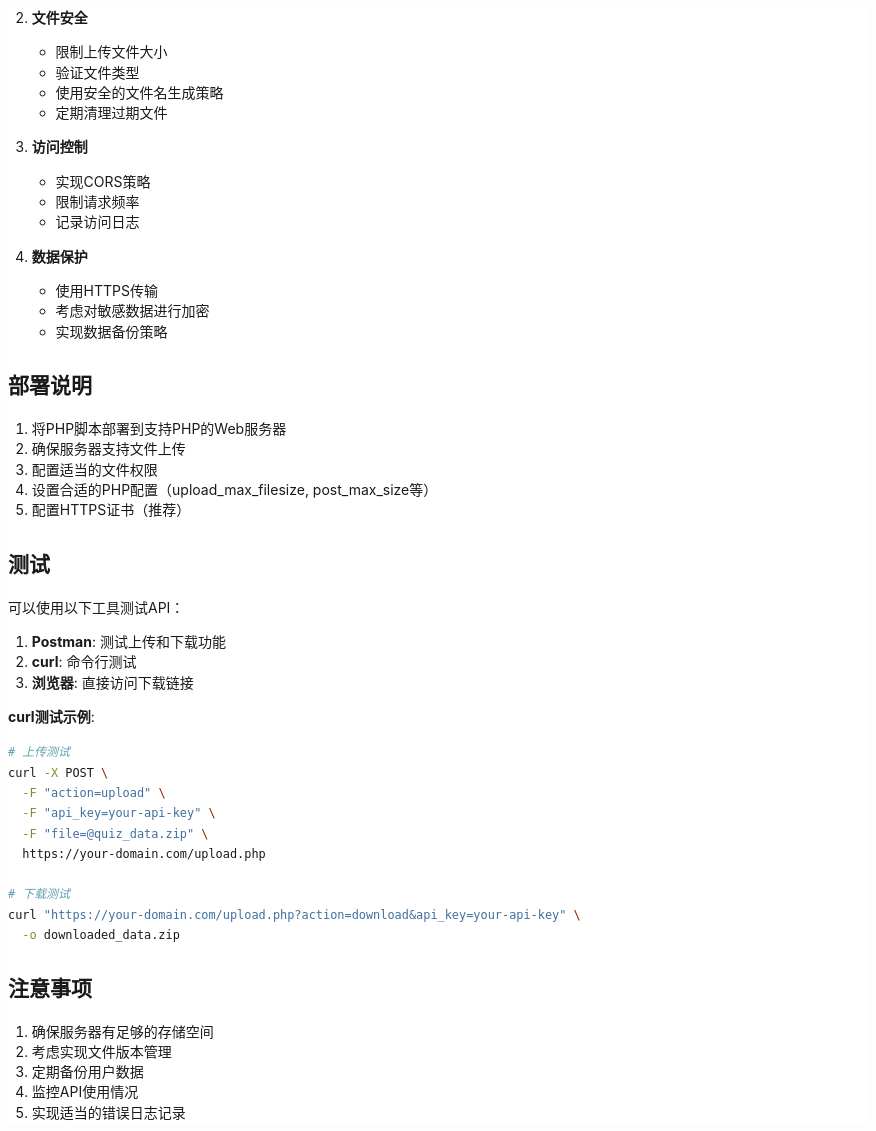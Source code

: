 2. **文件安全**
   - 限制上传文件大小
   - 验证文件类型
   - 使用安全的文件名生成策略
   - 定期清理过期文件

3. **访问控制**
   - 实现CORS策略
   - 限制请求频率
   - 记录访问日志

4. **数据保护**
   - 使用HTTPS传输
   - 考虑对敏感数据进行加密
   - 实现数据备份策略

## 部署说明

1. 将PHP脚本部署到支持PHP的Web服务器
2. 确保服务器支持文件上传
3. 配置适当的文件权限
4. 设置合适的PHP配置（upload_max_filesize, post_max_size等）
5. 配置HTTPS证书（推荐）

## 测试

可以使用以下工具测试API：

1. **Postman**: 测试上传和下载功能
2. **curl**: 命令行测试
3. **浏览器**: 直接访问下载链接

**curl测试示例**:
```bash
# 上传测试
curl -X POST \
  -F "action=upload" \
  -F "api_key=your-api-key" \
  -F "file=@quiz_data.zip" \
  https://your-domain.com/upload.php

# 下载测试
curl "https://your-domain.com/upload.php?action=download&api_key=your-api-key" \
  -o downloaded_data.zip
```

## 注意事项

1. 确保服务器有足够的存储空间
2. 考虑实现文件版本管理
3. 定期备份用户数据
4. 监控API使用情况
5. 实现适当的错误日志记录
